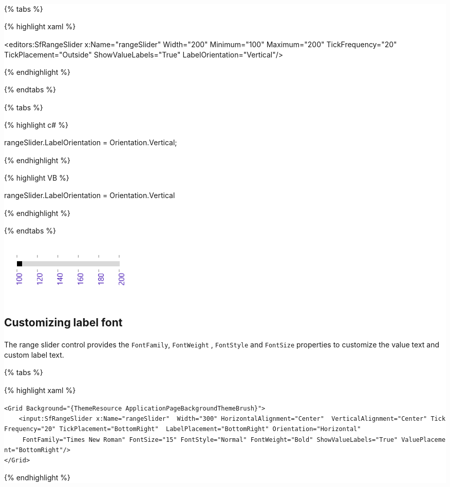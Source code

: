 {% tabs %}

{% highlight xaml %}

<editors:SfRangeSlider x:Name="rangeSlider" Width="200" Minimum="100" Maximum="200" TickFrequency="20" TickPlacement="Outside" ShowValueLabels="True" LabelOrientation="Vertical"/>

{% endhighlight %}


{% endtabs %}

{% tabs %}

{% highlight c# %}

   rangeSlider.LabelOrientation = Orientation.Vertical;

{% endhighlight %}

{% highlight VB %}

  rangeSlider.LabelOrientation = Orientation.Vertical

{% endhighlight %}

{% endtabs %}

![](Label-Support_images/Label-Support_img9.png)


## Customizing label font

The range slider control provides the `FontFamily`, `FontWeight` , `FontStyle` and `FontSize` properties to customize the value text and custom label text.


{% tabs %}

{% highlight xaml %}

<Page
    x:Class="RangeSlider_Sample.MainPage"
    xmlns="http://schemas.microsoft.com/winfx/2006/xaml/presentation"
    xmlns:x="http://schemas.microsoft.com/winfx/2006/xaml"
    xmlns:local="using:RangeSlider_Sample"
    xmlns:d="http://schemas.microsoft.com/expression/blend/2008"
    xmlns:mc="http://schemas.openxmlformats.org/markup-compatibility/2006"
    xmlns:input="using:Syncfusion.UI.Xaml.Controls.Input"
    mc:Ignorable="d">

    <Grid Background="{ThemeResource ApplicationPageBackgroundThemeBrush}">
        <input:SfRangeSlider x:Name="rangeSlider"  Width="300" HorizontalAlignment="Center"  VerticalAlignment="Center" TickFrequency="20" TickPlacement="BottomRight"  LabelPlacement="BottomRight" Orientation="Horizontal"
         FontFamily="Times New Roman" FontSize="15" FontStyle="Normal" FontWeight="Bold" ShowValueLabels="True" ValuePlacement="BottomRight"/>
    </Grid>
</Page>

{% endhighlight %}
